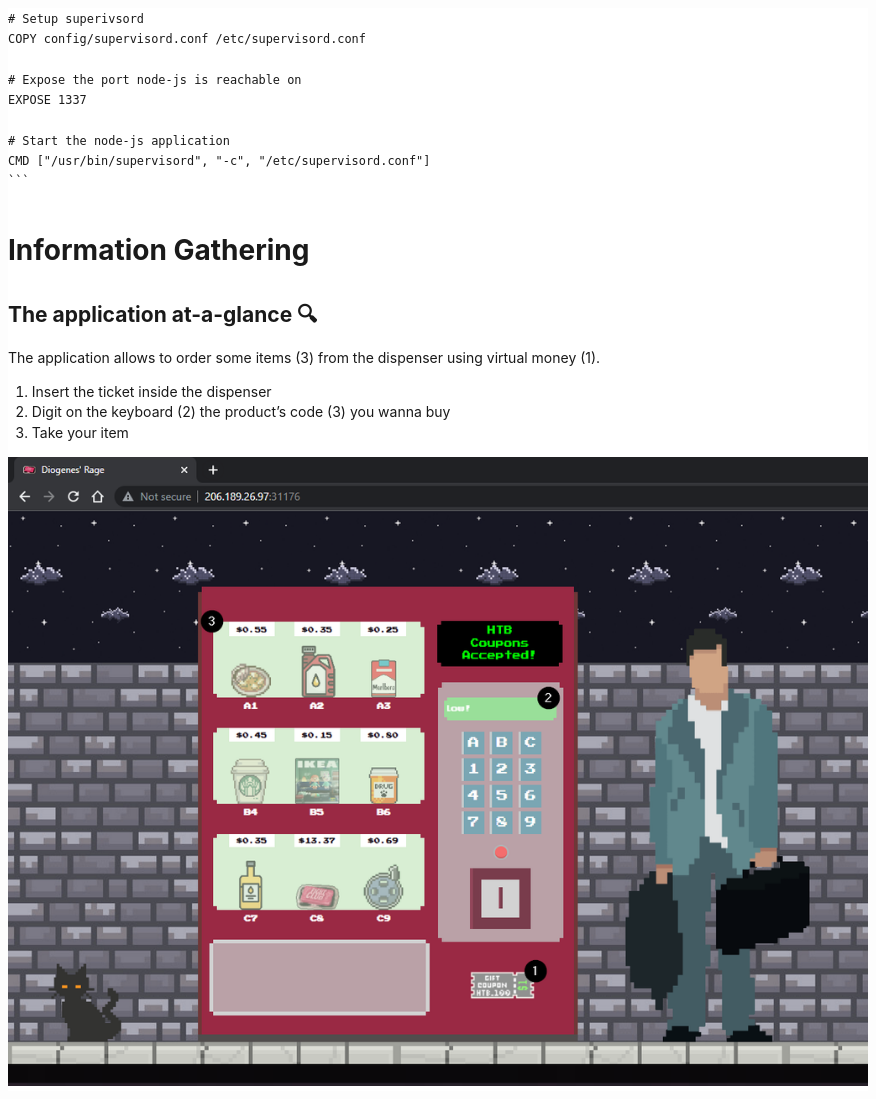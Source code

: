    # Setup superivsord
    COPY config/supervisord.conf /etc/supervisord.conf
    
    # Expose the port node-js is reachable on
    EXPOSE 1337
    
    # Start the node-js application
    CMD ["/usr/bin/supervisord", "-c", "/etc/supervisord.conf"]
    ```
    

# Information Gathering

## The application at-a-glance 🔍

The application allows to order some items (3) from the dispenser using virtual money (1).

1. Insert the ticket inside the dispenser
2. Digit on the keyboard (2) the product’s code (3) you wanna buy
3. Take your item

![Untitled](../../zzz_res/attachments/Diogenes'%20Rage%2027860513f86a42b2aec2640a41096060.png)
